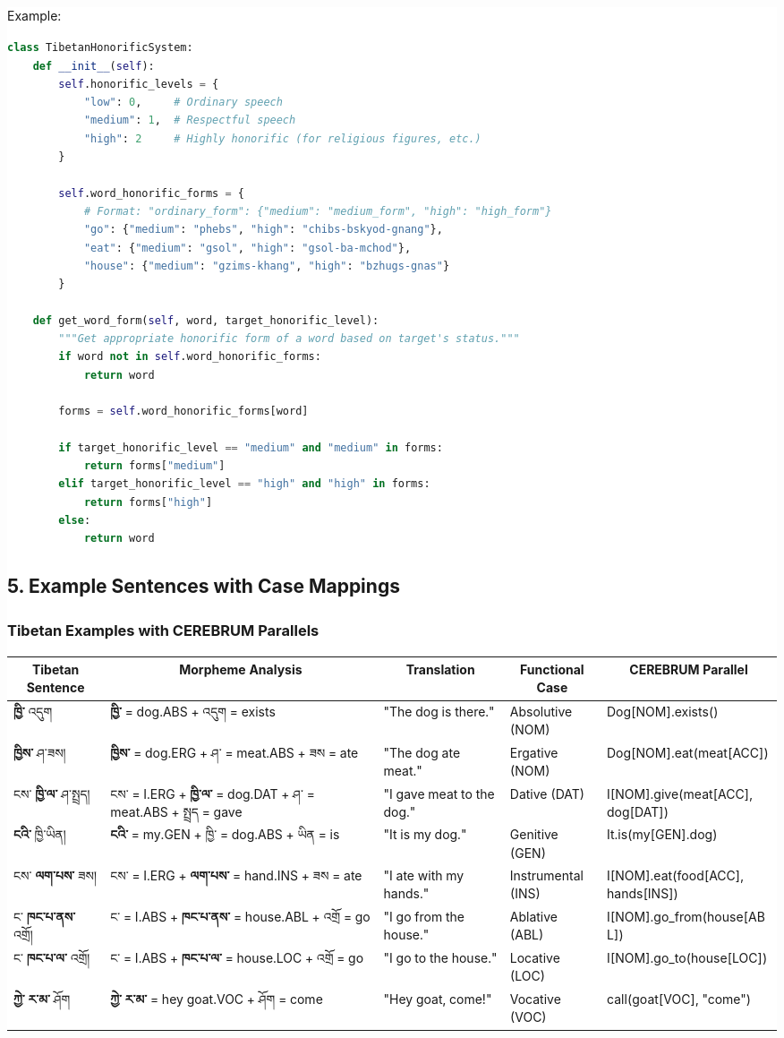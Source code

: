Example:
```python
class TibetanHonorificSystem:
    def __init__(self):
        self.honorific_levels = {
            "low": 0,     # Ordinary speech
            "medium": 1,  # Respectful speech
            "high": 2     # Highly honorific (for religious figures, etc.)
        }
        
        self.word_honorific_forms = {
            # Format: "ordinary_form": {"medium": "medium_form", "high": "high_form"}
            "go": {"medium": "phebs", "high": "chibs-bskyod-gnang"},
            "eat": {"medium": "gsol", "high": "gsol-ba-mchod"},
            "house": {"medium": "gzims-khang", "high": "bzhugs-gnas"}
        }
        
    def get_word_form(self, word, target_honorific_level):
        """Get appropriate honorific form of a word based on target's status."""
        if word not in self.word_honorific_forms:
            return word
            
        forms = self.word_honorific_forms[word]
        
        if target_honorific_level == "medium" and "medium" in forms:
            return forms["medium"]
        elif target_honorific_level == "high" and "high" in forms:
            return forms["high"]
        else:
            return word
```

## 5. Example Sentences with Case Mappings

### Tibetan Examples with CEREBRUM Parallels

| Tibetan Sentence | Morpheme Analysis | Translation | Functional Case | CEREBRUM Parallel |
|------------------|-------------------|-------------|----------------|-------------------|
| **ཁྱི་** འདུག | **ཁྱི་** = dog.ABS + འདུག = exists | "The dog is there." | Absolutive (NOM) | Dog[NOM].exists() |
| **ཁྱིས་** ཤ་ཟས། | **ཁྱིས་** = dog.ERG + ཤ་ = meat.ABS + ཟས = ate | "The dog ate meat." | Ergative (NOM) | Dog[NOM].eat(meat[ACC]) |
| ངས་ **ཁྱི་ལ་** ཤ་སྤྲད། | ངས་ = I.ERG + **ཁྱི་ལ་** = dog.DAT + ཤ་ = meat.ABS + སྤྲད = gave | "I gave meat to the dog." | Dative (DAT) | I[NOM].give(meat[ACC], dog[DAT]) |
| **ངའི་** ཁྱི་ཡིན། | **ངའི་** = my.GEN + ཁྱི་ = dog.ABS + ཡིན = is | "It is my dog." | Genitive (GEN) | It.is(my[GEN].dog) |
| ངས་ **ལག་པས་** ཟས། | ངས་ = I.ERG + **ལག་པས་** = hand.INS + ཟས = ate | "I ate with my hands." | Instrumental (INS) | I[NOM].eat(food[ACC], hands[INS]) |
| ང་ **ཁང་པ་ནས་** འགྲོ། | ང་ = I.ABS + **ཁང་པ་ནས་** = house.ABL + འགྲོ = go | "I go from the house." | Ablative (ABL) | I[NOM].go_from(house[ABL]) |
| ང་ **ཁང་པ་ལ་** འགྲོ། | ང་ = I.ABS + **ཁང་པ་ལ་** = house.LOC + འགྲོ = go | "I go to the house." | Locative (LOC) | I[NOM].go_to(house[LOC]) |
| **ཀྱེ་ ར་མ་** ཤོག | **ཀྱེ་ ར་མ་** = hey goat.VOC + ཤོག = come | "Hey goat, come!" | Vocative (VOC) | call(goat[VOC], "come") |

